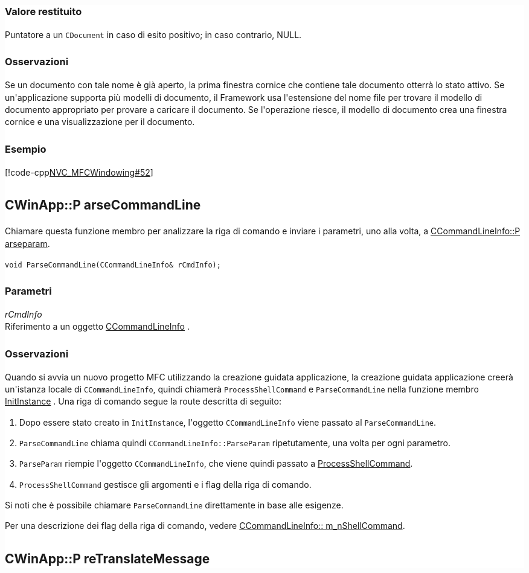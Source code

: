 ### <a name="return-value"></a>Valore restituito

Puntatore a un `CDocument` in caso di esito positivo; in caso contrario, NULL.

### <a name="remarks"></a>Osservazioni

Se un documento con tale nome è già aperto, la prima finestra cornice che contiene tale documento otterrà lo stato attivo. Se un'applicazione supporta più modelli di documento, il Framework usa l'estensione del nome file per trovare il modello di documento appropriato per provare a caricare il documento. Se l'operazione riesce, il modello di documento crea una finestra cornice e una visualizzazione per il documento.

### <a name="example"></a>Esempio

[!code-cpp[NVC_MFCWindowing#52](../../mfc/reference/codesnippet/cpp/cwinapp-class_16.cpp)]

##  <a name="cwinappparsecommandline"></a><a name="parsecommandline"></a>CWinApp::P arseCommandLine

Chiamare questa funzione membro per analizzare la riga di comando e inviare i parametri, uno alla volta, a [CCommandLineInfo::P arseparam](../../mfc/reference/ccommandlineinfo-class.md#parseparam).

```
void ParseCommandLine(CCommandLineInfo& rCmdInfo);
```

### <a name="parameters"></a>Parametri

*rCmdInfo*<br/>
Riferimento a un oggetto [CCommandLineInfo](../../mfc/reference/ccommandlineinfo-class.md) .

### <a name="remarks"></a>Osservazioni

Quando si avvia un nuovo progetto MFC utilizzando la creazione guidata applicazione, la creazione guidata applicazione creerà un'istanza locale di `CCommandLineInfo`, quindi chiamerà `ProcessShellCommand` e `ParseCommandLine` nella funzione membro [InitInstance](#initinstance) . Una riga di comando segue la route descritta di seguito:

1. Dopo essere stato creato in `InitInstance`, l'oggetto `CCommandLineInfo` viene passato al `ParseCommandLine`.

2. `ParseCommandLine` chiama quindi `CCommandLineInfo::ParseParam` ripetutamente, una volta per ogni parametro.

3. `ParseParam` riempie l'oggetto `CCommandLineInfo`, che viene quindi passato a [ProcessShellCommand](#processshellcommand).

4. `ProcessShellCommand` gestisce gli argomenti e i flag della riga di comando.

Si noti che è possibile chiamare `ParseCommandLine` direttamente in base alle esigenze.

Per una descrizione dei flag della riga di comando, vedere [CCommandLineInfo:: m_nShellCommand](../../mfc/reference/ccommandlineinfo-class.md#m_nshellcommand).

##  <a name="cwinapppretranslatemessage"></a><a name="pretranslatemessage"></a>CWinApp::P reTranslateMessage

